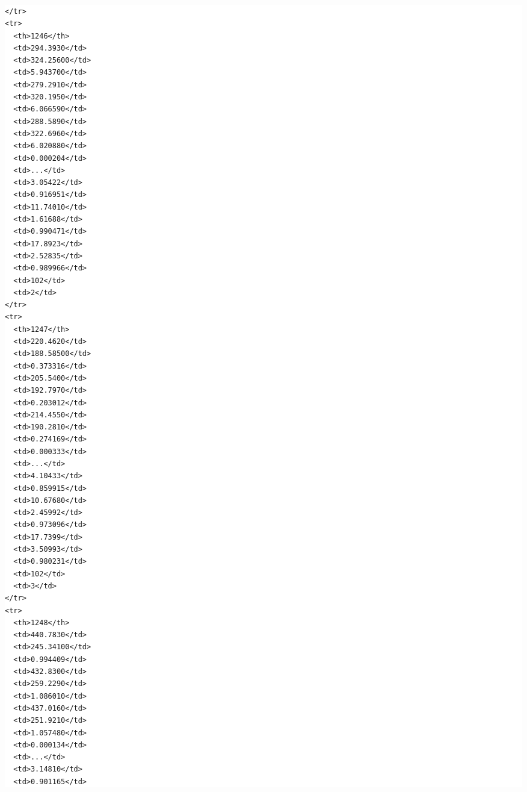     </tr>
    <tr>
      <th>1246</th>
      <td>294.3930</td>
      <td>324.25600</td>
      <td>5.943700</td>
      <td>279.2910</td>
      <td>320.1950</td>
      <td>6.066590</td>
      <td>288.5890</td>
      <td>322.6960</td>
      <td>6.020880</td>
      <td>0.000204</td>
      <td>...</td>
      <td>3.05422</td>
      <td>0.916951</td>
      <td>11.74010</td>
      <td>1.61688</td>
      <td>0.990471</td>
      <td>17.8923</td>
      <td>2.52835</td>
      <td>0.989966</td>
      <td>102</td>
      <td>2</td>
    </tr>
    <tr>
      <th>1247</th>
      <td>220.4620</td>
      <td>188.58500</td>
      <td>0.373316</td>
      <td>205.5400</td>
      <td>192.7970</td>
      <td>0.203012</td>
      <td>214.4550</td>
      <td>190.2810</td>
      <td>0.274169</td>
      <td>0.000333</td>
      <td>...</td>
      <td>4.10433</td>
      <td>0.859915</td>
      <td>10.67680</td>
      <td>2.45992</td>
      <td>0.973096</td>
      <td>17.7399</td>
      <td>3.50993</td>
      <td>0.980231</td>
      <td>102</td>
      <td>3</td>
    </tr>
    <tr>
      <th>1248</th>
      <td>440.7830</td>
      <td>245.34100</td>
      <td>0.994409</td>
      <td>432.8300</td>
      <td>259.2290</td>
      <td>1.086010</td>
      <td>437.0160</td>
      <td>251.9210</td>
      <td>1.057480</td>
      <td>0.000134</td>
      <td>...</td>
      <td>3.14810</td>
      <td>0.901165</td>
